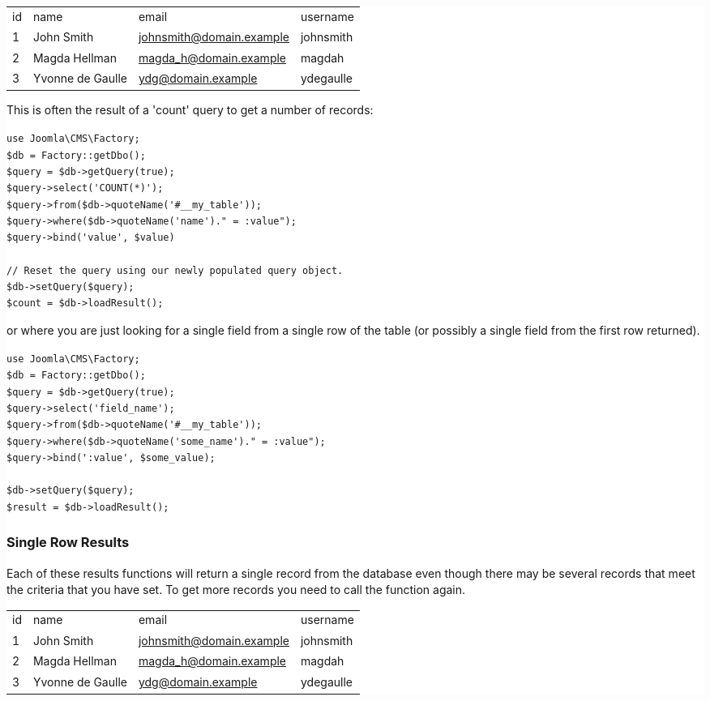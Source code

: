 |     |                  |                          |           |
|-----|------------------|--------------------------|-----------|
| id  | name             | email                    | username  |
| 1   | John Smith       | johnsmith@domain.example | johnsmith |
| 2   | Magda Hellman    | magda_h@domain.example   | magdah    |
| 3   | Yvonne de Gaulle | ydg@domain.example       | ydegaulle |

This is often the result of a 'count' query to get a number of records:

    use Joomla\CMS\Factory;
    $db = Factory::getDbo();
    $query = $db->getQuery(true);
    $query->select('COUNT(*)');
    $query->from($db->quoteName('#__my_table'));
    $query->where($db->quoteName('name')." = :value");
    $query->bind('value', $value)

    // Reset the query using our newly populated query object.
    $db->setQuery($query);
    $count = $db->loadResult();

or where you are just looking for a single field from a single row of
the table (or possibly a single field from the first row returned).

    use Joomla\CMS\Factory;
    $db = Factory::getDbo();
    $query = $db->getQuery(true);
    $query->select('field_name');
    $query->from($db->quoteName('#__my_table'));
    $query->where($db->quoteName('some_name')." = :value");
    $query->bind(':value', $some_value);

    $db->setQuery($query);
    $result = $db->loadResult();

### Single Row Results

Each of these results functions will return a single record from the
database even though there may be several records that meet the criteria
that you have set. To get more records you need to call the function
again.

|     |                  |                          |           |
|-----|------------------|--------------------------|-----------|
| id  | name             | email                    | username  |
| 1   | John Smith       | johnsmith@domain.example | johnsmith |
| 2   | Magda Hellman    | magda_h@domain.example   | magdah    |
| 3   | Yvonne de Gaulle | ydg@domain.example       | ydegaulle |
